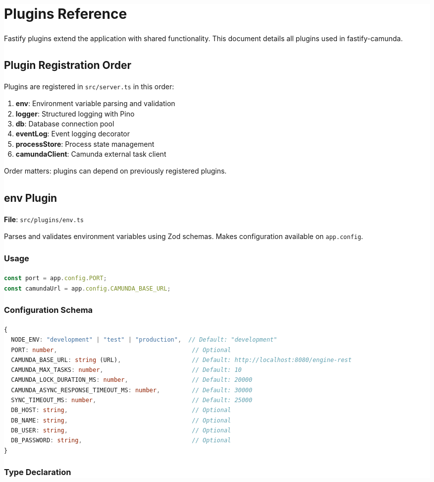 # Plugins Reference

Fastify plugins extend the application with shared functionality. This document details all plugins used in fastify-camunda.

## Plugin Registration Order

Plugins are registered in `src/server.ts` in this order:

1. **env**: Environment variable parsing and validation
2. **logger**: Structured logging with Pino
3. **db**: Database connection pool
4. **eventLog**: Event logging decorator
5. **processStore**: Process state management
6. **camundaClient**: Camunda external task client

Order matters: plugins can depend on previously registered plugins.

## env Plugin

**File**: `src/plugins/env.ts`

Parses and validates environment variables using Zod schemas. Makes configuration available on `app.config`.

### Usage

```typescript
const port = app.config.PORT;
const camundaUrl = app.config.CAMUNDA_BASE_URL;
```

### Configuration Schema

```typescript
{
  NODE_ENV: "development" | "test" | "production",  // Default: "development"
  PORT: number,                                      // Optional
  CAMUNDA_BASE_URL: string (URL),                    // Default: http://localhost:8080/engine-rest
  CAMUNDA_MAX_TASKS: number,                         // Default: 10
  CAMUNDA_LOCK_DURATION_MS: number,                  // Default: 20000
  CAMUNDA_ASYNC_RESPONSE_TIMEOUT_MS: number,         // Default: 30000
  SYNC_TIMEOUT_MS: number,                           // Default: 25000
  DB_HOST: string,                                   // Optional
  DB_NAME: string,                                   // Optional
  DB_USER: string,                                   // Optional
  DB_PASSWORD: string,                               // Optional
}
```

### Type Declaration
